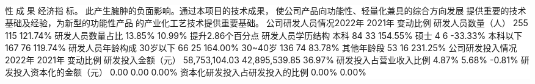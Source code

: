 性
成
果
经济指
标。
此产生臃肿的负面影响。通过本项目的技术成果，
使公司产品向功能性、轻量化兼具的综合方向发展
提供重要的技术基础及经验，为新型的功能性产品
的产业化工艺技术提供重要基础。
公司研发人员情况2022年
2021年
变动比例
研发人员数量（人）
255
115
121.74%
研发人员数量占比
13.85%
10.99%
提升2.86个百分点
研发人员学历结构
本科
84
33
154.55%
硕士
4
6
-33.33%
本科以下
167
76
119.74%
研发人员年龄构成
30岁以下
66
25
164.00%
30~40岁
136
74
83.78%
其他年龄段
53
16
231.25%
公司研发投入情况2022年
2021年
变动比例
研发投入金额（元）
58,753,104.03
42,895,539.85
36.97%
研发投入占营业收入比例
4.87%
5.68%
-0.81%
研发投入资本化的金额（元）
0.00
0.00
0.00%
资本化研发投入占研发投入的比例
0.00%
0.00%